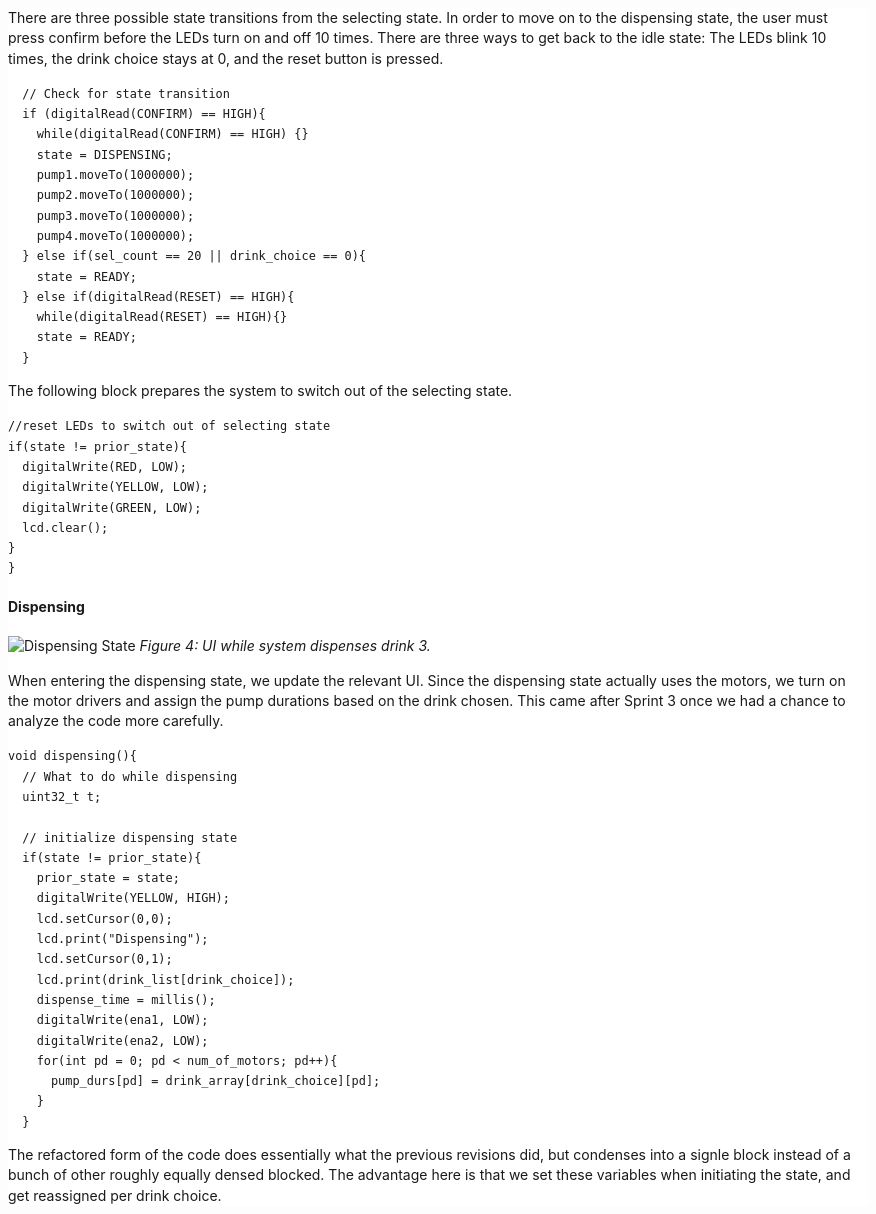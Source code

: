 There are three possible state transitions from the selecting state. In order to move on to the dispensing state, the user must press confirm before the LEDs turn on and off 10 times. There are three ways to get back to the idle state: The LEDs blink 10 times, the drink choice stays at 0, and the reset button is pressed.
```
  // Check for state transition
  if (digitalRead(CONFIRM) == HIGH){
    while(digitalRead(CONFIRM) == HIGH) {}
    state = DISPENSING;
    pump1.moveTo(1000000);
    pump2.moveTo(1000000);
    pump3.moveTo(1000000);
    pump4.moveTo(1000000);
  } else if(sel_count == 20 || drink_choice == 0){
    state = READY;
  } else if(digitalRead(RESET) == HIGH){
    while(digitalRead(RESET) == HIGH){}
    state = READY;
  }
  ```
  The following block prepares the system to switch out of the selecting state.
  ```
  //reset LEDs to switch out of selecting state
  if(state != prior_state){
    digitalWrite(RED, LOW);
    digitalWrite(YELLOW, LOW);
    digitalWrite(GREEN, LOW);
    lcd.clear();
  }
}
```

#### Dispensing

![Dispensing State](/pie-2022-03/barbot/images/f_fsm_diu.jpg)
_Figure 4: UI while system dispenses drink 3._

When entering the dispensing state, we update the relevant UI. Since the dispensing state actually uses the motors, we turn on the motor drivers and assign the pump durations based on the drink chosen. This came after Sprint 3 once we had a chance to analyze the code more carefully.
```
void dispensing(){
  // What to do while dispensing
  uint32_t t;
  
  // initialize dispensing state
  if(state != prior_state){
    prior_state = state;
    digitalWrite(YELLOW, HIGH);
    lcd.setCursor(0,0);
    lcd.print("Dispensing");
    lcd.setCursor(0,1);
    lcd.print(drink_list[drink_choice]);
    dispense_time = millis();
    digitalWrite(ena1, LOW);
    digitalWrite(ena2, LOW);
    for(int pd = 0; pd < num_of_motors; pd++){
      pump_durs[pd] = drink_array[drink_choice][pd];
    }
  }
```
The refactored form of the code does essentially what the previous revisions did, but condenses into a signle block instead of a bunch of other roughly equally densed blocked. The advantage here is that we set these variables when initiating the state, and get reassigned per drink choice.
```
```